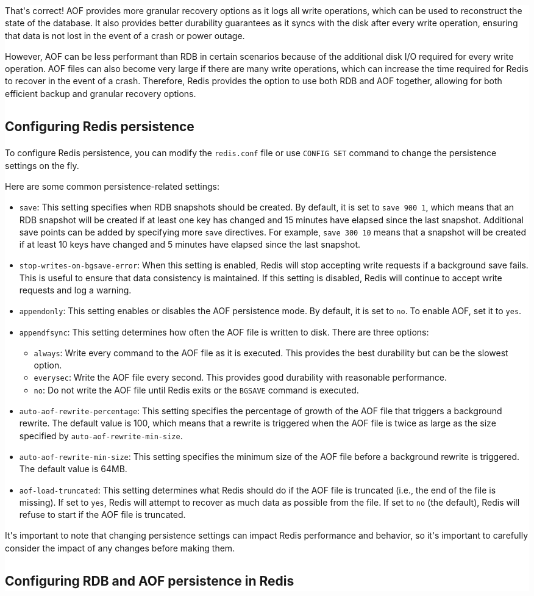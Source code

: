 That's correct! AOF provides more granular recovery options as it logs all write operations, which can be used to reconstruct the state of the database. It also provides better durability guarantees as it syncs with the disk after every write operation, ensuring that data is not lost in the event of a crash or power outage.

However, AOF can be less performant than RDB in certain scenarios because of the additional disk I/O required for every write operation. AOF files can also become very large if there are many write operations, which can increase the time required for Redis to recover in the event of a crash. Therefore, Redis provides the option to use both RDB and AOF together, allowing for both efficient backup and granular recovery options.

## Configuring Redis persistence

To configure Redis persistence, you can modify the `redis.conf` file or use `CONFIG SET` command to change the persistence settings on the fly.

Here are some common persistence-related settings:

- `save`: This setting specifies when RDB snapshots should be created. By default, it is set to `save 900 1`, which means that an RDB snapshot will be created if at least one key has changed and 15 minutes have elapsed since the last snapshot. Additional save points can be added by specifying more `save` directives. For example, `save 300 10` means that a snapshot will be created if at least 10 keys have changed and 5 minutes have elapsed since the last snapshot.

- `stop-writes-on-bgsave-error`: When this setting is enabled, Redis will stop accepting write requests if a background save fails. This is useful to ensure that data consistency is maintained. If this setting is disabled, Redis will continue to accept write requests and log a warning.

- `appendonly`: This setting enables or disables the AOF persistence mode. By default, it is set to `no`. To enable AOF, set it to `yes`.

- `appendfsync`: This setting determines how often the AOF file is written to disk. There are three options:

  - `always`: Write every command to the AOF file as it is executed. This provides the best durability but can be the slowest option.
  - `everysec`: Write the AOF file every second. This provides good durability with reasonable performance.
  - `no`: Do not write the AOF file until Redis exits or the `BGSAVE` command is executed.

- `auto-aof-rewrite-percentage`: This setting specifies the percentage of growth of the AOF file that triggers a background rewrite. The default value is 100, which means that a rewrite is triggered when the AOF file is twice as large as the size specified by `auto-aof-rewrite-min-size`.

- `auto-aof-rewrite-min-size`: This setting specifies the minimum size of the AOF file before a background rewrite is triggered. The default value is 64MB.

- `aof-load-truncated`: This setting determines what Redis should do if the AOF file is truncated (i.e., the end of the file is missing). If set to `yes`, Redis will attempt to recover as much data as possible from the file. If set to `no` (the default), Redis will refuse to start if the AOF file is truncated.

It's important to note that changing persistence settings can impact Redis performance and behavior, so it's important to carefully consider the impact of any changes before making them.

## Configuring RDB and AOF persistence in Redis
